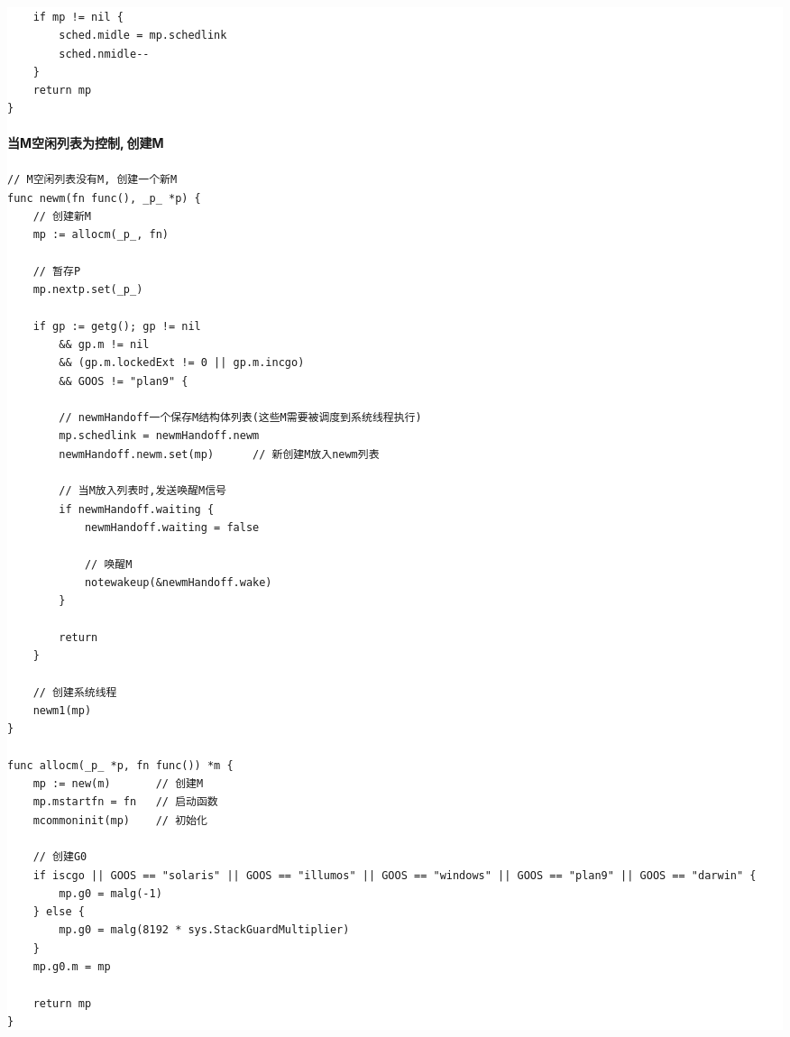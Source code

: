 ```
	if mp != nil {
		sched.midle = mp.schedlink
		sched.nmidle--
	}
	return mp
}
```

#### 当M空闲列表为控制, 创建M

```
// M空闲列表没有M, 创建一个新M
func newm(fn func(), _p_ *p) {
	// 创建新M
	mp := allocm(_p_, fn)

	// 暂存P
	mp.nextp.set(_p_)
	
	if gp := getg(); gp != nil 
		&& gp.m != nil 
		&& (gp.m.lockedExt != 0 || gp.m.incgo) 
		&& GOOS != "plan9" {	
		
		// newmHandoff一个保存M结构体列表(这些M需要被调度到系统线程执行)
		mp.schedlink = newmHandoff.newm
		newmHandoff.newm.set(mp)      // 新创建M放入newm列表

		// 当M放入列表时,发送唤醒M信号
		if newmHandoff.waiting {
			newmHandoff.waiting = false

			// 唤醒M
			notewakeup(&newmHandoff.wake)
		}
		
		return
	}

	// 创建系统线程
	newm1(mp)
}

func allocm(_p_ *p, fn func()) *m {
	mp := new(m)       // 创建M
	mp.mstartfn = fn   // 启动函数
	mcommoninit(mp)    // 初始化

	// 创建G0
	if iscgo || GOOS == "solaris" || GOOS == "illumos" || GOOS == "windows" || GOOS == "plan9" || GOOS == "darwin" {
		mp.g0 = malg(-1)
	} else {
		mp.g0 = malg(8192 * sys.StackGuardMultiplier)
	}
	mp.g0.m = mp

	return mp
}
```
